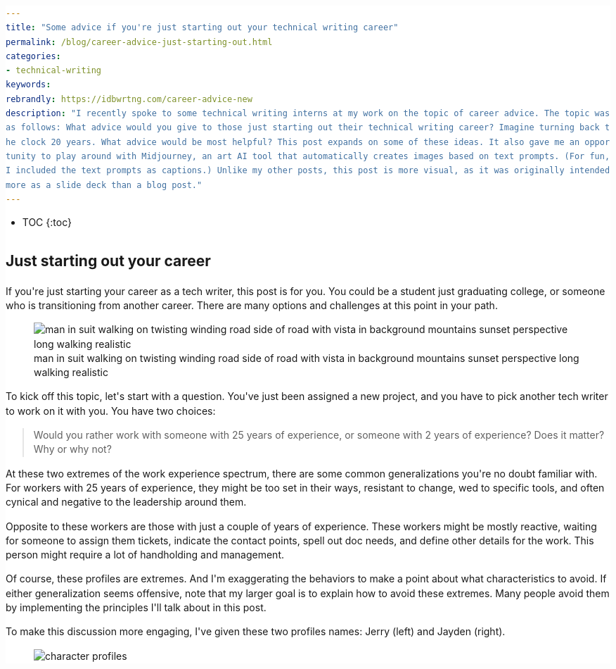 ```yaml
---
title: "Some advice if you're just starting out your technical writing career"
permalink: /blog/career-advice-just-starting-out.html
categories:
- technical-writing
keywords:
rebrandly: https://idbwrtng.com/career-advice-new
description: "I recently spoke to some technical writing interns at my work on the topic of career advice. The topic was as follows: What advice would you give to those just starting out their technical writing career? Imagine turning back the clock 20 years. What advice would be most helpful? This post expands on some of these ideas. It also gave me an opportunity to play around with Midjourney, an art AI tool that automatically creates images based on text prompts. (For fun, I included the text prompts as captions.) Unlike my other posts, this post is more visual, as it was originally intended more as a slide deck than a blog post."
---
```


* TOC
{:toc}

## Just starting out your career

If you're just starting your career as a tech writer, this post is for you. You could be a student just graduating college, or someone who is transitioning from another career. There are many options and challenges at this point in your path.

<figure><img src="{{site.media}}/advice_intro_journey.png" alt="man in suit walking on twisting winding road side of road with vista in background mountains sunset perspective long walking realistic" /><figcaption>man in suit walking on twisting winding road side of road with vista in background mountains sunset perspective long walking realistic</figcaption></figure>

To kick off this topic, let's start with a question. You've just been assigned a new project, and you have to pick another tech writer to work on it with you. You have two choices:

> Would you rather work with someone with 25 years of experience, or someone with 2 years of experience? Does it matter? Why or why not?

At these two extremes of the work experience spectrum, there are some common generalizations you're no doubt familiar with. For workers with 25 years of experience, they might be too set in their ways, resistant to change, wed to specific tools, and often cynical and negative to the leadership around them.

Opposite to these workers are those with just a couple of years of experience. These workers might be mostly reactive, waiting for someone to assign them tickets, indicate the contact points, spell out doc needs, and define other details for the work. This person might require a lot of handholding and management.

Of course, these profiles are extremes. And I'm exaggerating the behaviors to make a point about what characteristics to avoid. If either generalization seems offensive, note that my larger goal is to explain how to avoid these extremes. Many people avoid them by implementing the principles I'll talk about in this post. 

To make this discussion more engaging, I've given these two profiles names: Jerry (left) and Jayden (right).

<figure><img src="{{site.media}}/advice_jerry_jayden_small.png" alt="character profiles" /><figcaption></figcaption></figure>
